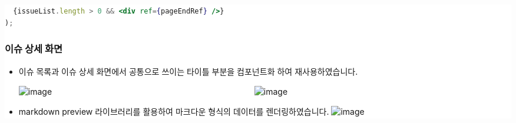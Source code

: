   ```jsx
    {issueList.length > 0 && <div ref={pageEndRef} />}
  );
  ```
### 이슈 상세 화면
- 이슈 목록과 이슈 상세 화면에서 공통으로 쓰이는 타이틀 부분을 컴포넌트화 하여 재사용하였습니다.
  <div style="display: flex;">
    <img width="400" alt="image" src="https://github.com/Chaam2/github_issue_viewer/assets/126763111/6ea5da8a-0564-4988-81f5-3f37dcc6da44">
    <img width="400" alt="image" src="https://github.com/Chaam2/github_issue_viewer/assets/126763111/b30cddb2-28e6-47ab-adca-c0f8872c979a">
  </div>

- markdown preview 라이브러리를 활용하여 마크다운 형식의 데이터를 렌더링하였습니다.
  <img width="1281" alt="image" src="https://github.com/Chaam2/github_issue_viewer/assets/126763111/5293af27-8adc-4db9-baa6-0e12323e307a">
